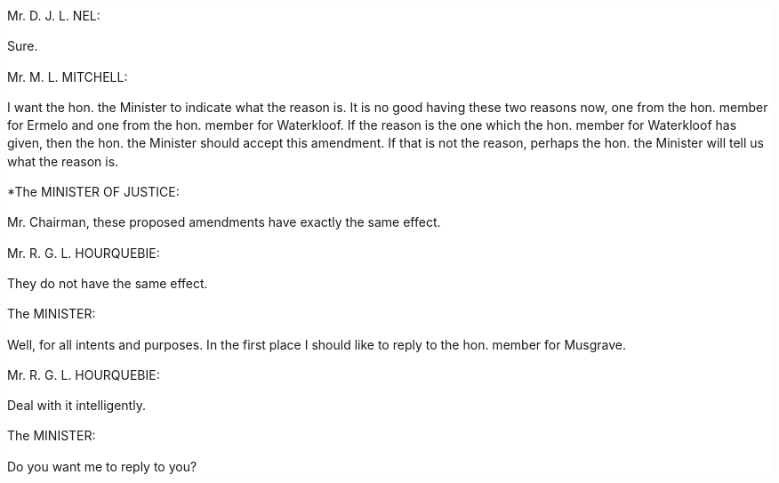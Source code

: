 </speech>

<speech by="#nel">

<from>Mr. <person refersTo="hansard_za">D. J. L. NEL</person>:</from>

<p>Sure.</p>

</speech>

<speech by="#mitchell">

<from>Mr. <person refersTo="hansard_za">M. L. MITCHELL</person>:</from>

<p>I want the hon. the Minister to indicate what the reason is. It is no good having these two reasons now, one from the hon. member for Ermelo and one from the hon. member for Waterkloof. If the reason is the one which the hon. member for Waterkloof has given, then the hon. the Minister should accept this amendment. If that is not the reason, perhaps the hon. the Minister will tell us what the reason is.</p>

</speech>

<speech by="#minister_of_justice">

<from><span class="col_4779-4780" refersTo="page_0943"/>*The <person refersTo="hansard_za">MINISTER OF JUSTICE</person>:</from>

<p>Mr. Chairman, these proposed amendments have exactly the same effect.</p>

</speech>

<speech by="#hourquebie">

<from>Mr. <person refersTo="hansard_za">R. G. L. HOURQUEBIE</person>:</from>

<p>They do not have the same effect.</p>

</speech>

<speech by="#minister">

<from>The <person refersTo="hansard_za">MINISTER</person>:</from>

<p>Well, for all intents and purposes. In the first place I should like to reply to the hon. member for Musgrave.</p>

</speech>

<speech by="#hourquebie">

<from>Mr. <person refersTo="hansard_za">R. G. L. HOURQUEBIE</person>:</from>

<p>Deal with it intelligently.</p>

</speech>

<speech by="#minister">

<from>The <person refersTo="hansard_za">MINISTER</person>:</from>

<p>Do you want me to reply to you&#x003F;</p>

</speech>
